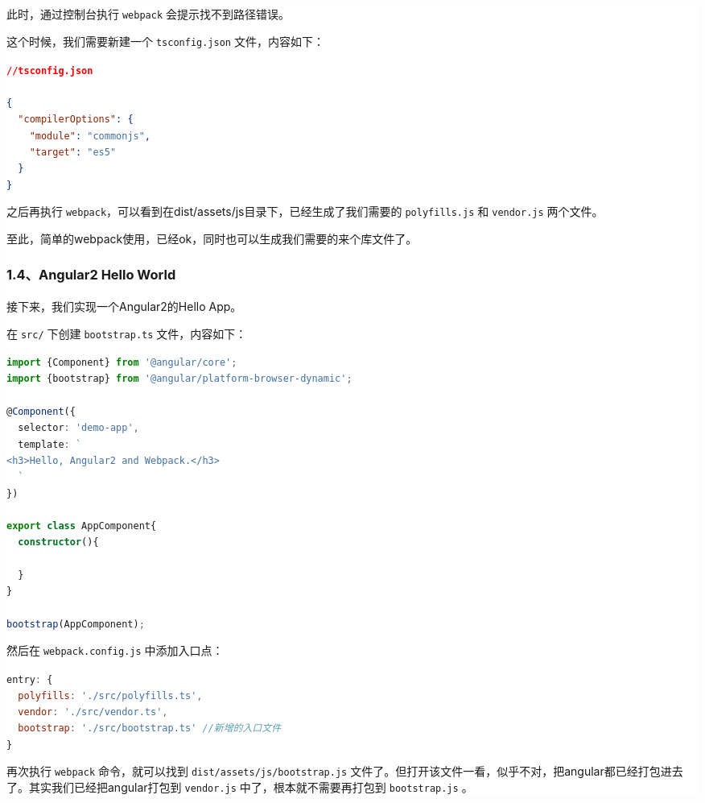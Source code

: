 此时，通过控制台执行 ``webpack`` 会提示找不到路径错误。

这个时候，我们需要新建一个 ``tsconfig.json`` 文件，内容如下：

```json
//tsconfig.json

{
  "compilerOptions": {
    "module": "commonjs",
    "target": "es5"
  }
}
```

之后再执行 ``webpack``，可以看到在dist/assets/js目录下，已经生成了我们需要的 ``polyfills.js`` 和 ``vendor.js`` 两个文件。

至此，简单的webpack使用，已经ok，同时也可以生成我们需要的来个库文件了。

### 1.4、Angular2 Hello World

接下来，我们实现一个Angular2的Hello App。

在 ``src/`` 下创建 ``bootstrap.ts`` 文件，内容如下：

```typescript
import {Component} from '@angular/core';
import {bootstrap} from '@angular/platform-browser-dynamic';

@Component({
  selector: 'demo-app',
  template: `
<h3>Hello, Angular2 and Webpack.</h3>
  `
})

export class AppComponent{
  constructor(){
    
  }
}

bootstrap(AppComponent);
```

然后在 ``webpack.config.js`` 中添加入口点：

```javascript
entry: {
  polyfills: './src/polyfills.ts',
  vendor: './src/vendor.ts',
  bootstrap: './src/bootstrap.ts' //新增的入口文件
}
```

再次执行 ``webpack`` 命令，就可以找到 ``dist/assets/js/bootstrap.js`` 文件了。但打开该文件一看，似乎不对，把angular都已经打包进去了。其实我们已经把angular打包到 ``vendor.js`` 中了，根本就不需要再打包到 ``bootstrap.js`` 。
